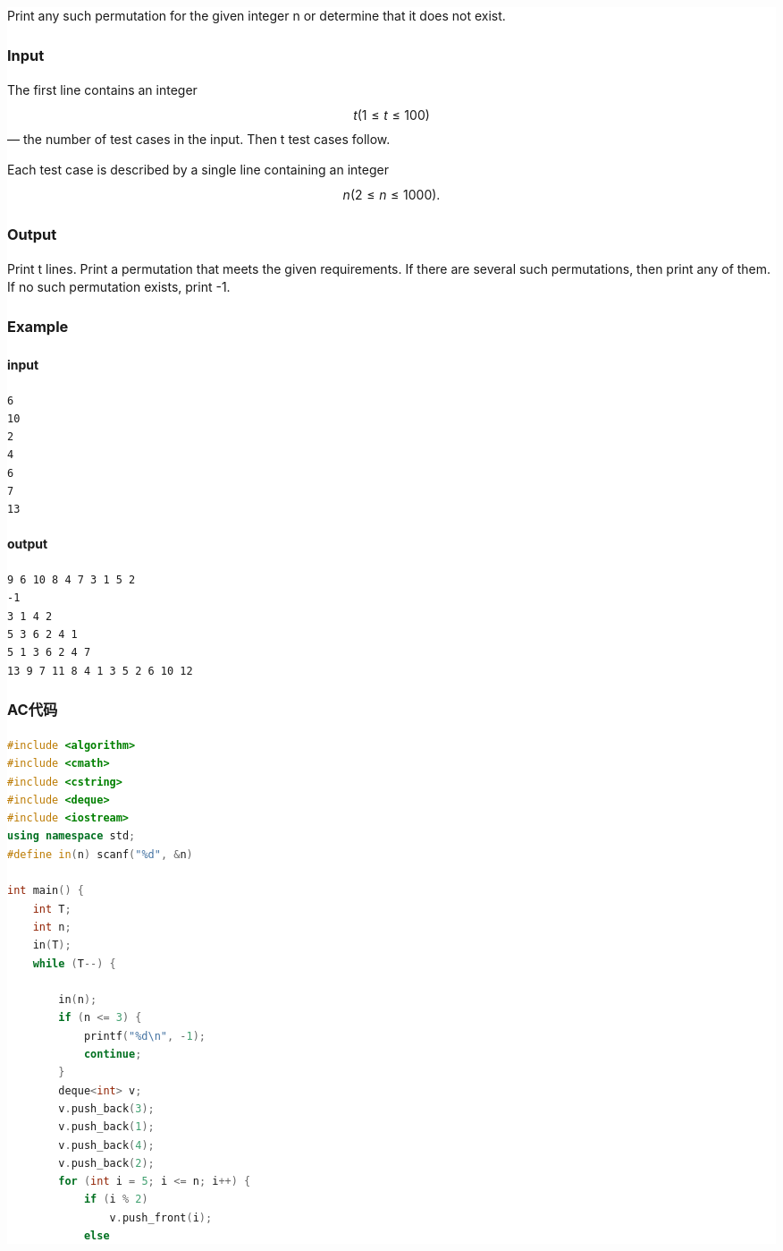 Print any such permutation for the given integer n or determine that it does not exist.

### Input
The first line contains an integer$$ t  (1≤t≤100)$$ — the number of test cases in the input. Then t test cases follow.

Each test case is described by a single line containing an integer$$ n (2≤n≤1000).$$

### Output
Print t lines. Print a permutation that meets the given requirements. If there are several such permutations, then print any of them. If no such permutation exists, print -1.

### Example
#### input
```
6
10
2
4
6
7
13
```
#### output
```
9 6 10 8 4 7 3 1 5 2
-1
3 1 4 2
5 3 6 2 4 1
5 1 3 6 2 4 7
13 9 7 11 8 4 1 3 5 2 6 10 12
```

### AC代码
```cpp
#include <algorithm>
#include <cmath>
#include <cstring>
#include <deque>
#include <iostream>
using namespace std;
#define in(n) scanf("%d", &n)

int main() {
    int T;
    int n;
    in(T);
    while (T--) {

        in(n);
        if (n <= 3) {
            printf("%d\n", -1);
            continue;
        }
        deque<int> v;
        v.push_back(3);
        v.push_back(1);
        v.push_back(4);
        v.push_back(2);
        for (int i = 5; i <= n; i++) {
            if (i % 2)
                v.push_front(i);
            else
```